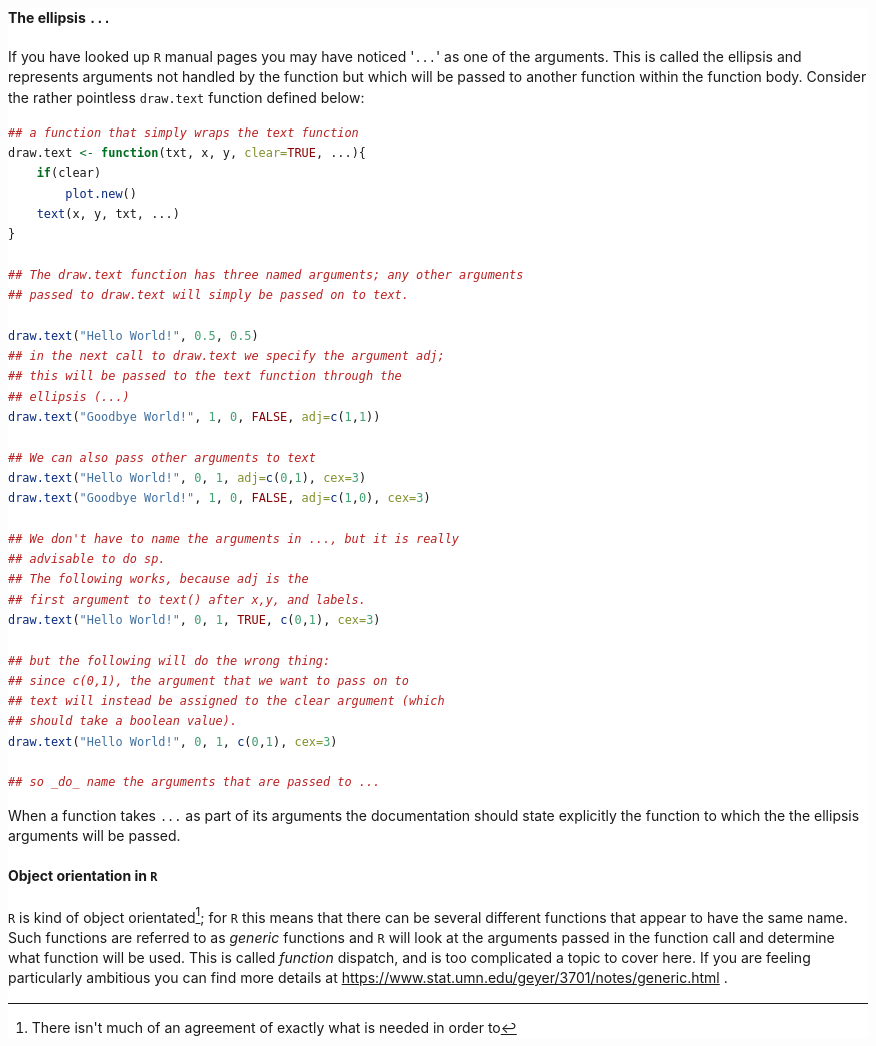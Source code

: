 #### The ellipsis `...`

If you have looked up `R` manual pages you may have noticed '`...`' as one of
the arguments. This is called the ellipsis and represents arguments not
handled by the function but which will be passed to another function within the
function body. Consider the rather pointless `draw.text` function defined below:

```R
## a function that simply wraps the text function
draw.text <- function(txt, x, y, clear=TRUE, ...){
    if(clear)
        plot.new()
    text(x, y, txt, ...)
}

## The draw.text function has three named arguments; any other arguments
## passed to draw.text will simply be passed on to text.

draw.text("Hello World!", 0.5, 0.5)
## in the next call to draw.text we specify the argument adj;
## this will be passed to the text function through the
## ellipsis (...)
draw.text("Goodbye World!", 1, 0, FALSE, adj=c(1,1))
    
## We can also pass other arguments to text
draw.text("Hello World!", 0, 1, adj=c(0,1), cex=3)
draw.text("Goodbye World!", 1, 0, FALSE, adj=c(1,0), cex=3)

## We don't have to name the arguments in ..., but it is really
## advisable to do sp.
## The following works, because adj is the
## first argument to text() after x,y, and labels.
draw.text("Hello World!", 0, 1, TRUE, c(0,1), cex=3)

## but the following will do the wrong thing:
## since c(0,1), the argument that we want to pass on to
## text will instead be assigned to the clear argument (which
## should take a boolean value).
draw.text("Hello World!", 0, 1, c(0,1), cex=3)

## so _do_ name the arguments that are passed to ...
```

When a function takes `...` as part of its arguments the documentation should
state explicitly the function to which the the ellipsis arguments will be
passed.

#### Object orientation in `R`

`R` is kind of object orientated[^oop]; for `R` this means that
there can be several different functions that appear to have the same name. Such
functions are referred to as *generic* functions and `R` will look at the
arguments passed in the function call and determine what function will be
used. This is called *function* dispatch, and is too complicated a topic to
cover here. If you are feeling particularly ambitious you can find more details
at <https://www.stat.umn.edu/geyer/3701/notes/generic.html> .


[^two_complement]: This is true when signed integers are represented using
[^basic]: There may well be more basic encodings, but I am not aware of them;
[^ascii]: American Standard Code for Information Interchange.
[^ctl]: Control characters change how the text is displayed and include things
[^encod]: Well, I've read this in various places. But I haven't actually gone
[^word_length]: This isn't strictly speaking true; there are CPU specific
[^complex]: Complex; it's difficult to handle correctly and in general a pain
[^string]: You do not need to understand how these sequences of characters are
[^holds]: It is more accurate to say that each element *points* at a sequence
[^float]: I am just taking these terms from the Wikipedia page
[^text]: There is often a confusion about what it means for a file to be a
[^interesting]: Well maybe not that interesting, but it's a start.
[^goto]: One of the most famous of all articles in computer science (by Edsger
[^copied]: But there are important differences; in particular with respect to
[^scope2]: You will not be surprised to read that this is a bit of an
[^tears]: ... like tears in rain.
[^return]: Yeah, I know, there are too many 'returns' in that paragraph. But
[^oop]: There isn't much of an agreement of exactly what is needed in order to
[^avail]: The set of options changes when you load packages and is not constant.